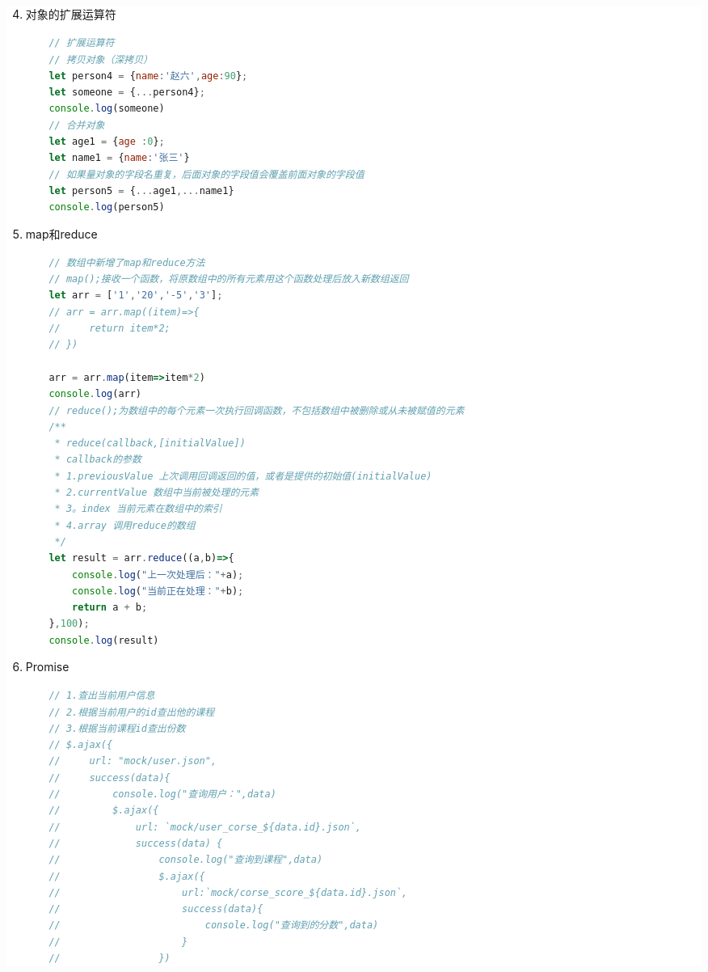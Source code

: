       

   4. 对象的扩展运算符

      ```js
          // 扩展运算符
          // 拷贝对象（深拷贝）
          let person4 = {name:'赵六',age:90};
          let someone = {...person4};
          console.log(someone)
          // 合并对象
          let age1 = {age :0};
          let name1 = {name:'张三'}
          // 如果量对象的字段名重复，后面对象的字段值会覆盖前面对象的字段值
          let person5 = {...age1,...name1}
          console.log(person5)
      ```

7. map和reduce

   ```js
       // 数组中新增了map和reduce方法
       // map();接收一个函数，将原数组中的所有元素用这个函数处理后放入新数组返回
       let arr = ['1','20','-5','3'];
       // arr = arr.map((item)=>{
       //     return item*2;
       // })
   
       arr = arr.map(item=>item*2)
       console.log(arr)
       // reduce();为数组中的每个元素一次执行回调函数，不包括数组中被删除或从未被赋值的元素
       /**
        * reduce(callback,[initialValue])
        * callback的参数
        * 1.previousValue 上次调用回调返回的值，或者是提供的初始值(initialValue)
        * 2.currentValue 数组中当前被处理的元素
        * 3。index 当前元素在数组中的索引
        * 4.array 调用reduce的数组
        */
       let result = arr.reduce((a,b)=>{
           console.log("上一次处理后："+a);
           console.log("当前正在处理："+b);
           return a + b;
       },100);
       console.log(result)
   ```

8. Promise

   ```js
       // 1.查出当前用户信息
       // 2.根据当前用户的id查出他的课程
       // 3.根据当前课程id查出份数
       // $.ajax({
       //     url: "mock/user.json",
       //     success(data){
       //         console.log("查询用户：",data)
       //         $.ajax({
       //             url: `mock/user_corse_${data.id}.json`,
       //             success(data) {
       //                 console.log("查询到课程",data)
       //                 $.ajax({
       //                     url:`mock/corse_score_${data.id}.json`,
       //                     success(data){
       //                         console.log("查询到的分数",data)
       //                     }
       //                 })
   ```